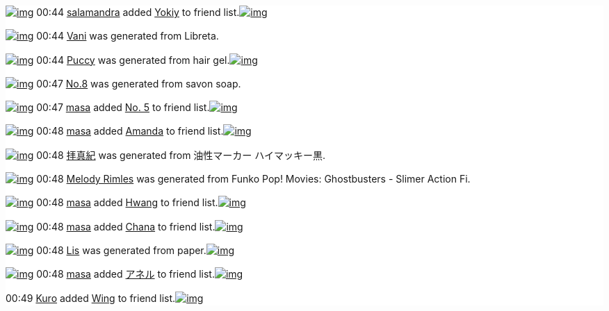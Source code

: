 [![img](http://www.deviantsart.com/2r2375c.jpeg)](http://www.barcodekanojo.com/user/418279/salamandra) 00:44 [salamandra](http://www.barcodekanojo.com/user/418279/salamandra) added [Yokiy](http://www.barcodekanojo.com/kanojo/2527702/Yokiy) to friend list.[![img](http://www.deviantsart.com/2ge9v13.png)](http://www.barcodekanojo.com/kanojo/2527702/Yokiy) 

[![img](http://www.deviantsart.com/2tfm5cd.png)](http://www.barcodekanojo.com/kanojo/2920383/Vani) 00:44 [Vani](http://www.barcodekanojo.com/kanojo/2920383/Vani) was generated from Libreta.

[![img](http://www.deviantsart.com/1uh9hr9.png)](http://www.barcodekanojo.com/kanojo/2920384/Puccy) 00:44 [Puccy](http://www.barcodekanojo.com/kanojo/2920384/Puccy) was generated from hair gel.[![img](http://www.deviantsart.com/1042osn.jpeg)](http://www.barcodekanojo.com/product_images/barcode/5561477/1399477498/hair%20gel.jpg) 

[![img](http://www.deviantsart.com/ci9n90.png)](http://www.barcodekanojo.com/kanojo/2920385/No.8) 00:47 [No.8](http://www.barcodekanojo.com/kanojo/2920385/No.8) was generated from savon soap.

[![img](http://www.deviantsart.com/1jrq5jb.jpeg)](http://www.barcodekanojo.com/user/275028/masa) 00:47 [masa](http://www.barcodekanojo.com/user/275028/masa) added [No. 5](http://www.barcodekanojo.com/kanojo/1054143/No.%205) to friend list.[![img](http://www.deviantsart.com/3garc0s.png)](http://www.barcodekanojo.com/kanojo/1054143/No.%205) 

[![img](http://www.deviantsart.com/1jrq5jb.jpeg)](http://www.barcodekanojo.com/user/275028/masa) 00:48 [masa](http://www.barcodekanojo.com/user/275028/masa) added [Amanda](http://www.barcodekanojo.com/kanojo/2919409/Amanda) to friend list.[![img](http://www.deviantsart.com/139sr5u.png)](http://www.barcodekanojo.com/kanojo/2919409/Amanda) 

[![img](http://www.deviantsart.com/rjet3t.png)](http://www.barcodekanojo.com/kanojo/2920386/%E6%8B%9D%E7%9C%9F%E7%B4%80) 00:48 [拝真紀](http://www.barcodekanojo.com/kanojo/2920386/%E6%8B%9D%E7%9C%9F%E7%B4%80) was generated from 油性マーカー ハイマッキー黒.

[![img](http://www.deviantsart.com/3fvufj1.png)](http://www.barcodekanojo.com/kanojo/2920387/Melody%20Rimles) 00:48 [Melody Rimles](http://www.barcodekanojo.com/kanojo/2920387/Melody%20Rimles) was generated from Funko Pop! Movies: Ghostbusters - Slimer Action Fi.

[![img](http://www.deviantsart.com/1jrq5jb.jpeg)](http://www.barcodekanojo.com/user/275028/masa) 00:48 [masa](http://www.barcodekanojo.com/user/275028/masa) added [Hwang](http://www.barcodekanojo.com/kanojo/253405/Hwang) to friend list.[![img](http://www.deviantsart.com/3igll5c.png)](http://www.barcodekanojo.com/kanojo/253405/Hwang) 

[![img](http://www.deviantsart.com/1jrq5jb.jpeg)](http://www.barcodekanojo.com/user/275028/masa) 00:48 [masa](http://www.barcodekanojo.com/user/275028/masa) added [Chana](http://www.barcodekanojo.com/kanojo/2919391/Chana) to friend list.[![img](http://www.deviantsart.com/t67fmu.png)](http://www.barcodekanojo.com/kanojo/2919391/Chana) 

[![img](http://www.deviantsart.com/2v6tuf0.png)](http://www.barcodekanojo.com/kanojo/2920388/Lis) 00:48 [Lis](http://www.barcodekanojo.com/kanojo/2920388/Lis) was generated from paper.[![img](http://www.deviantsart.com/13tfmm0.jpeg)](http://www.barcodekanojo.com/product_images/barcode/5561486/1399477679/50x50xpaper.jpg,qw=88,ah=88.pagespeed.ic.ietp_7oyfL.jpg) 

[![img](http://www.deviantsart.com/1jrq5jb.jpeg)](http://www.barcodekanojo.com/user/275028/masa) 00:48 [masa](http://www.barcodekanojo.com/user/275028/masa) added [アネル](http://www.barcodekanojo.com/kanojo/489388/%E3%82%A2%E3%83%8D%E3%83%AB) to friend list.[![img](http://www.deviantsart.com/1ke29eq.png)](http://www.barcodekanojo.com/kanojo/489388/%E3%82%A2%E3%83%8D%E3%83%AB) 

00:49 [Kuro](http://www.barcodekanojo.com/user/454526/Kuro) added [Wing](http://www.barcodekanojo.com/kanojo/2722792/Wing) to friend list.[![img](http://www.deviantsart.com/32jcbde.png)](http://www.barcodekanojo.com/kanojo/2722792/Wing) 
